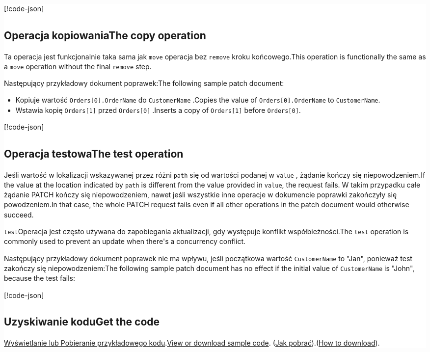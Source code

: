 [!code-json[](jsonpatch/samples/2.2/JSON/move.json)]

## <a name="the-copy-operation"></a><span data-ttu-id="6f6e8-309">Operacja kopiowania</span><span class="sxs-lookup"><span data-stu-id="6f6e8-309">The copy operation</span></span>

<span data-ttu-id="6f6e8-310">Ta operacja jest funkcjonalnie taka sama jak `move` operacja bez `remove` kroku końcowego.</span><span class="sxs-lookup"><span data-stu-id="6f6e8-310">This operation is functionally the same as a `move` operation without the final `remove` step.</span></span>

<span data-ttu-id="6f6e8-311">Następujący przykładowy dokument poprawek:</span><span class="sxs-lookup"><span data-stu-id="6f6e8-311">The following sample patch document:</span></span>

* <span data-ttu-id="6f6e8-312">Kopiuje wartość `Orders[0].OrderName` do `CustomerName` .</span><span class="sxs-lookup"><span data-stu-id="6f6e8-312">Copies the value of `Orders[0].OrderName` to `CustomerName`.</span></span>
* <span data-ttu-id="6f6e8-313">Wstawia kopię `Orders[1]` przed `Orders[0]` .</span><span class="sxs-lookup"><span data-stu-id="6f6e8-313">Inserts a copy of `Orders[1]` before `Orders[0]`.</span></span>

[!code-json[](jsonpatch/samples/2.2/JSON/copy.json)]

## <a name="the-test-operation"></a><span data-ttu-id="6f6e8-314">Operacja testowa</span><span class="sxs-lookup"><span data-stu-id="6f6e8-314">The test operation</span></span>

<span data-ttu-id="6f6e8-315">Jeśli wartość w lokalizacji wskazywanej przez różni `path` się od wartości podanej w `value` , żądanie kończy się niepowodzeniem.</span><span class="sxs-lookup"><span data-stu-id="6f6e8-315">If the value at the location indicated by `path` is different from the value provided in `value`, the request fails.</span></span> <span data-ttu-id="6f6e8-316">W takim przypadku całe żądanie PATCH kończy się niepowodzeniem, nawet jeśli wszystkie inne operacje w dokumencie poprawki zakończyły się powodzeniem.</span><span class="sxs-lookup"><span data-stu-id="6f6e8-316">In that case, the whole PATCH request fails even if all other operations in the patch document would otherwise succeed.</span></span>

<span data-ttu-id="6f6e8-317">`test`Operacja jest często używana do zapobiegania aktualizacji, gdy występuje konflikt współbieżności.</span><span class="sxs-lookup"><span data-stu-id="6f6e8-317">The `test` operation is commonly used to prevent an update when there's a concurrency conflict.</span></span>

<span data-ttu-id="6f6e8-318">Następujący przykładowy dokument poprawek nie ma wpływu, jeśli początkowa wartość `CustomerName` to "Jan", ponieważ test zakończy się niepowodzeniem:</span><span class="sxs-lookup"><span data-stu-id="6f6e8-318">The following sample patch document has no effect if the initial value of `CustomerName` is "John", because the test fails:</span></span>

[!code-json[](jsonpatch/samples/2.2/JSON/test-fail.json)]

## <a name="get-the-code"></a><span data-ttu-id="6f6e8-319">Uzyskiwanie kodu</span><span class="sxs-lookup"><span data-stu-id="6f6e8-319">Get the code</span></span>

<span data-ttu-id="6f6e8-320">[Wyświetlanie lub Pobieranie przykładowego kodu](https://github.com/dotnet/AspNetCore.Docs/tree/main/aspnetcore/web-api/jsonpatch/samples/2.2).</span><span class="sxs-lookup"><span data-stu-id="6f6e8-320">[View or download sample code](https://github.com/dotnet/AspNetCore.Docs/tree/main/aspnetcore/web-api/jsonpatch/samples/2.2).</span></span> <span data-ttu-id="6f6e8-321">([Jak pobrać](xref:index#how-to-download-a-sample)).</span><span class="sxs-lookup"><span data-stu-id="6f6e8-321">([How to download](xref:index#how-to-download-a-sample)).</span></span>
